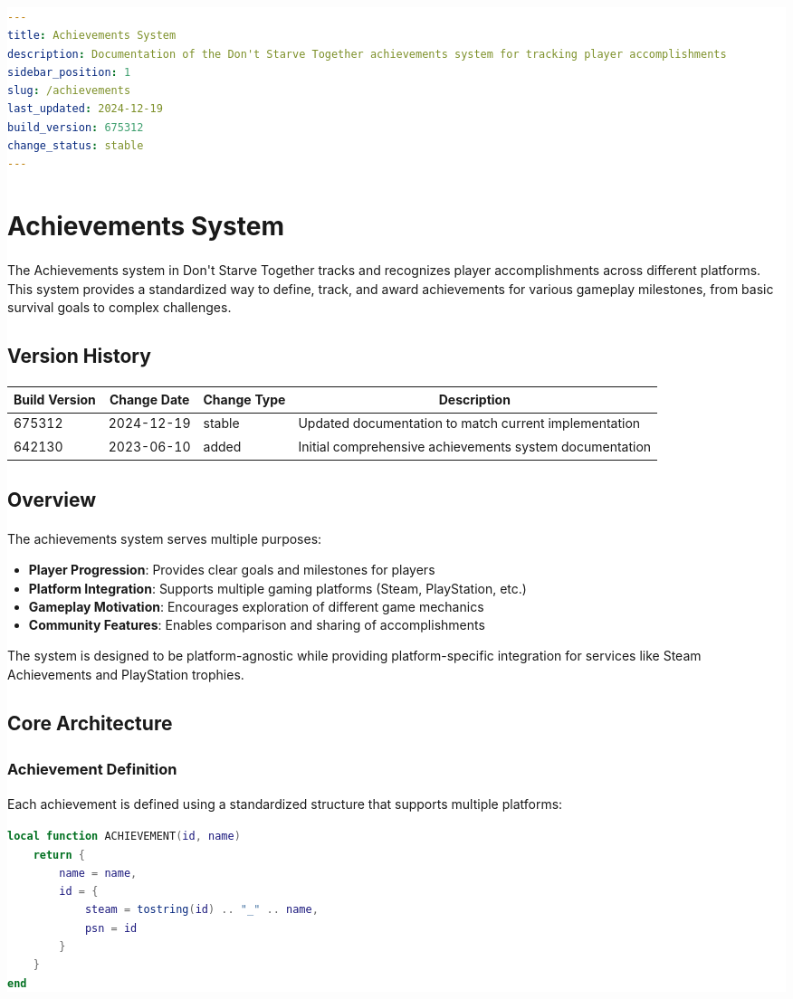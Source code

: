 ```yaml
---
title: Achievements System
description: Documentation of the Don't Starve Together achievements system for tracking player accomplishments
sidebar_position: 1
slug: /achievements
last_updated: 2024-12-19
build_version: 675312
change_status: stable
---
```


# Achievements System

The Achievements system in Don't Starve Together tracks and recognizes player accomplishments across different platforms. This system provides a standardized way to define, track, and award achievements for various gameplay milestones, from basic survival goals to complex challenges.

## Version History

| Build Version | Change Date | Change Type | Description |
|---|----|----|----|
| 675312 | 2024-12-19 | stable | Updated documentation to match current implementation |
| 642130 | 2023-06-10 | added | Initial comprehensive achievements system documentation |

## Overview

The achievements system serves multiple purposes:
- **Player Progression**: Provides clear goals and milestones for players
- **Platform Integration**: Supports multiple gaming platforms (Steam, PlayStation, etc.)
- **Gameplay Motivation**: Encourages exploration of different game mechanics
- **Community Features**: Enables comparison and sharing of accomplishments

The system is designed to be platform-agnostic while providing platform-specific integration for services like Steam Achievements and PlayStation trophies.

## Core Architecture

### Achievement Definition

Each achievement is defined using a standardized structure that supports multiple platforms:

```lua
local function ACHIEVEMENT(id, name)
    return { 
        name = name, 
        id = {
            steam = tostring(id) .. "_" .. name, 
            psn = id 
        } 
    }
end
```
